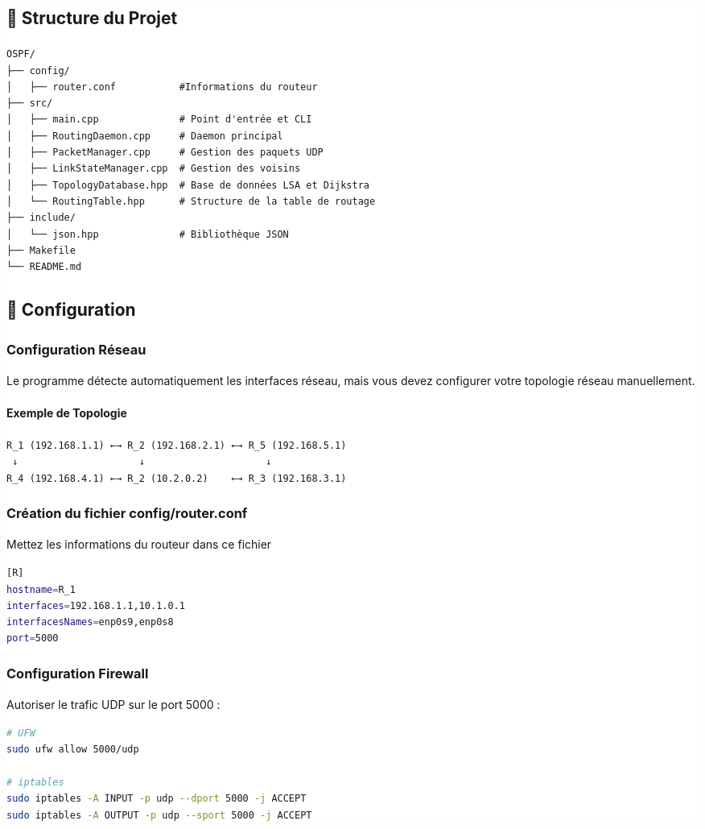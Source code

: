 ## 📁 Structure du Projet

```
OSPF/
├── config/
│   ├── router.conf           #Informations du routeur
├── src/
│   ├── main.cpp              # Point d'entrée et CLI
│   ├── RoutingDaemon.cpp     # Daemon principal
│   ├── PacketManager.cpp     # Gestion des paquets UDP
│   ├── LinkStateManager.cpp  # Gestion des voisins
│   ├── TopologyDatabase.hpp  # Base de données LSA et Dijkstra
│   └── RoutingTable.hpp      # Structure de la table de routage
├── include/
│   └── json.hpp              # Bibliothèque JSON
├── Makefile
└── README.md
```

## 🔧 Configuration

### Configuration Réseau

Le programme détecte automatiquement les interfaces réseau, mais vous devez configurer votre topologie réseau manuellement.

#### Exemple de Topologie

```
R_1 (192.168.1.1) ←→ R_2 (192.168.2.1) ←→ R_5 (192.168.5.1)
 ↓                     ↓                     ↓
R_4 (192.168.4.1) ←→ R_2 (10.2.0.2)    ←→ R_3 (192.168.3.1)
```


### Création du fichier config/router.conf
Mettez les informations du routeur dans ce fichier
```bash
[R]
hostname=R_1
interfaces=192.168.1.1,10.1.0.1
interfacesNames=enp0s9,enp0s8
port=5000 
```
### Configuration Firewall

Autoriser le trafic UDP sur le port 5000 :

```bash
# UFW
sudo ufw allow 5000/udp

# iptables
sudo iptables -A INPUT -p udp --dport 5000 -j ACCEPT
sudo iptables -A OUTPUT -p udp --sport 5000 -j ACCEPT
```
